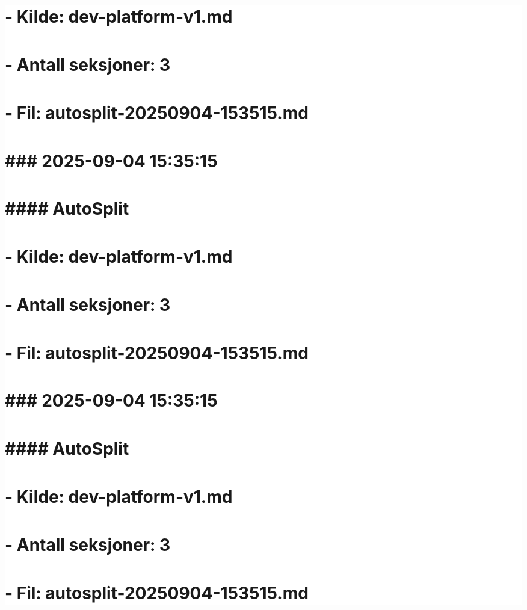 # \- Kilde: dev-platform-v1.md

# \- Antall seksjoner: 3

# \- Fil: autosplit-20250904-153515.md

#

#

#

#

# \### 2025-09-04 15:35:15

# \#### AutoSplit

# \- Kilde: dev-platform-v1.md

# \- Antall seksjoner: 3

# \- Fil: autosplit-20250904-153515.md

#

#

#

#

# \### 2025-09-04 15:35:15

# \#### AutoSplit

# \- Kilde: dev-platform-v1.md

# \- Antall seksjoner: 3

# \- Fil: autosplit-20250904-153515.md
